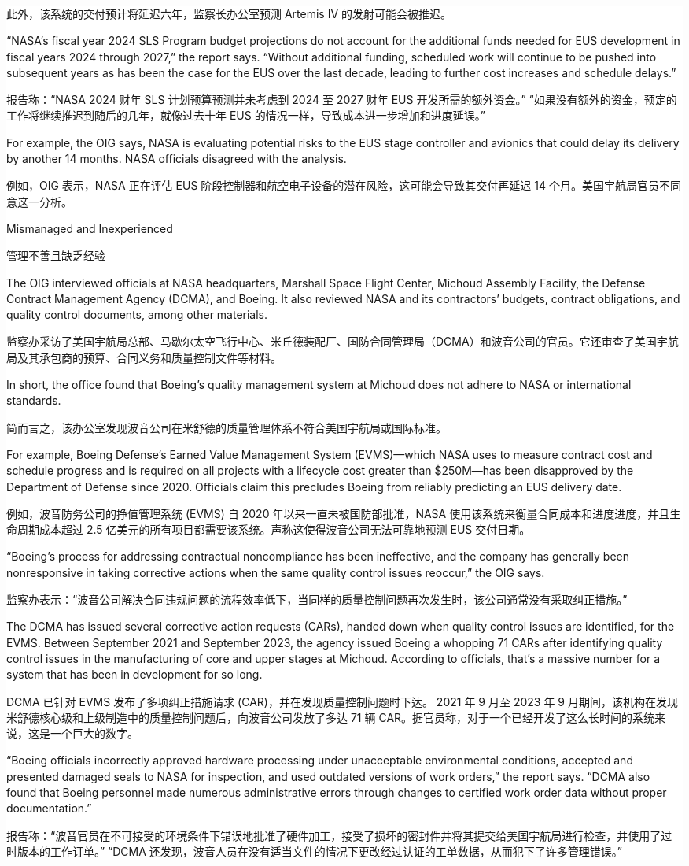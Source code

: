 此外，该系统的交付预计将延迟六年，监察长办公室预测 Artemis IV 的发射可能会被推迟。

“NASA’s fiscal year 2024 SLS Program budget projections do not account for the additional funds needed for EUS development in fiscal years 2024 through 2027,” the report says. “Without additional funding, scheduled work will continue to be pushed into subsequent years as has been the case for the EUS over the last decade, leading to further cost increases and schedule delays.”

报告称：“NASA 2024 财年 SLS 计划预算预测并未考虑到 2024 至 2027 财年 EUS 开发所需的额外资金。” “如果没有额外的资金，预定的工作将继续推迟到随后的几年，就像过去十年 EUS 的情况一样，导致成本进一步增加和进度延误。”

For example, the OIG says, NASA is evaluating potential risks to the EUS stage controller and avionics that could delay its delivery by another 14 months. NASA officials disagreed with the analysis.

例如，OIG 表示，NASA 正在评估 EUS 阶段控制器和航空电子设备的潜在风险，这可能会导致其交付再延迟 14 个月。美国宇航局官员不同意这一分析。

Mismanaged and Inexperienced

管理不善且缺乏经验

The OIG interviewed officials at NASA headquarters, Marshall Space Flight Center, Michoud Assembly Facility, the Defense Contract Management Agency (DCMA), and Boeing. It also reviewed NASA and its contractors’ budgets, contract obligations, and quality control documents, among other materials.

监察办采访了美国宇航局总部、马歇尔太空飞行中心、米丘德装配厂、国防合同管理局（DCMA）和波音公司的官员。它还审查了美国宇航局及其承包商的预算、合同义务和质量控制文件等材料。

In short, the office found that Boeing’s quality management system at Michoud does not adhere to NASA or international standards.

简而言之，该办公室发现波音公司在米舒德的质量管理体系不符合美国宇航局或国际标准。

For example, Boeing Defense’s Earned Value Management System (EVMS)—which NASA uses to measure contract cost and schedule progress and is required on all projects with a lifecycle cost greater than $250M—has been disapproved by the Department of Defense since 2020. Officials claim this precludes Boeing from reliably predicting an EUS delivery date.

例如，波音防务公司的挣值管理系统 (EVMS) 自 2020 年以来一直未被国防部批准，NASA 使用该系统来衡量合同成本和进度进度，并且生命周期成本超过 2.5 亿美元的所有项目都需要该系统。声称这使得波音公司无法可靠地预测 EUS 交付日期。

“Boeing’s process for addressing contractual noncompliance has been ineffective, and the company has generally been nonresponsive in taking corrective actions when the same quality control issues reoccur,” the OIG says.

监察办表示：“波音公司解决合同违规问题的流程效率低下，当同样的质量控制问题再次发生时，该公司通常没有采取纠正措施。”

The DCMA has issued several corrective action requests (CARs), handed down when quality control issues are identified, for the EVMS. Between September 2021 and September 2023, the agency issued Boeing a whopping 71 CARs after identifying quality control issues in the manufacturing of core and upper stages at Michoud. According to officials, that’s a massive number for a system that has been in development for so long.

DCMA 已针对 EVMS 发布了多项纠正措施请求 (CAR)，并在发现质量控制问题时下达。 2021 年 9 月至 2023 年 9 月期间，该机构在发现米舒德核心级和上级制造中的质量控制问题后，向波音公司发放了多达 71 辆 CAR。据官员称，对于一个已经开发了这么长时间的系统来说，这是一个巨大的数字。

“Boeing officials incorrectly approved hardware processing under unacceptable environmental conditions, accepted and presented damaged seals to NASA for inspection, and used outdated versions of work orders,” the report says. “DCMA also found that Boeing personnel made numerous administrative errors through changes to certified work order data without proper documentation.”

报告称：“波音官员在不可接受的环境条件下错误地批准了硬件加工，接受了损坏的密封件并将其提交给美国宇航局进行检查，并使用了过时版本的工作订单。” “DCMA 还发现，波音人员在没有适当文件的情况下更改经过认证的工单数据，从而犯下了许多管理错误。”
